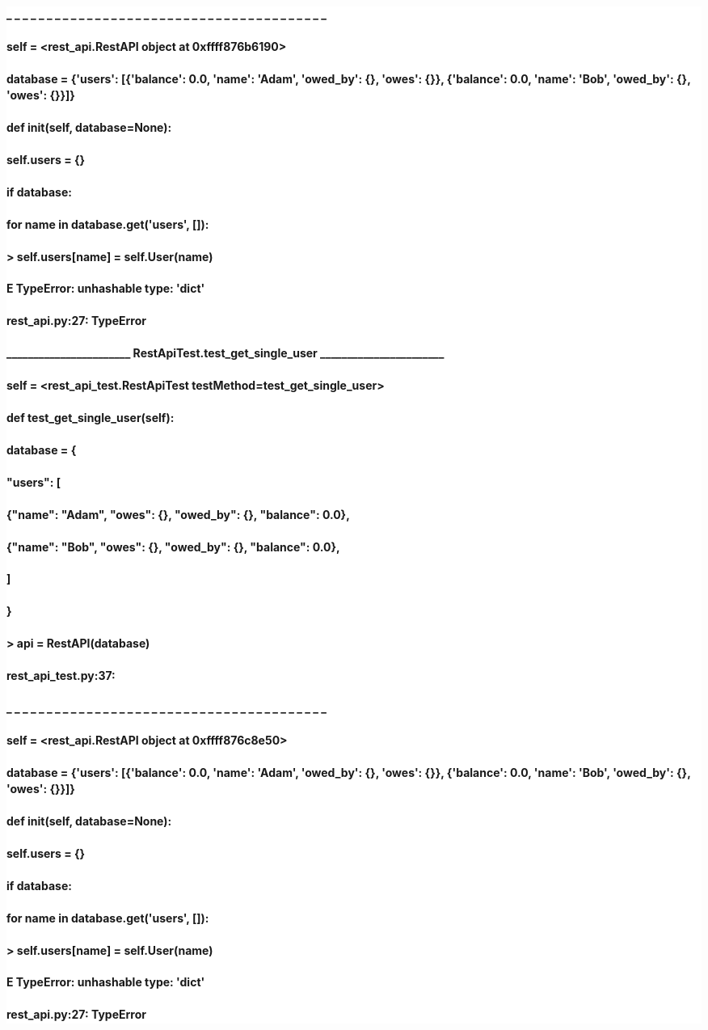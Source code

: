 #### _ _ _ _ _ _ _ _ _ _ _ _ _ _ _ _ _ _ _ _ _ _ _ _ _ _ _ _ _ _ _ _ _ _ _ _ _ _ _ _   
####   
#### self = <rest_api.RestAPI object at 0xffff876b6190>  
#### database = {'users': [{'balance': 0.0, 'name': 'Adam', 'owed_by': {}, 'owes': {}}, {'balance': 0.0, 'name': 'Bob', 'owed_by': {}, 'owes': {}}]}  
####   
####     def __init__(self, database=None):  
####         self.users = {}  
####         if database:  
####             for name in database.get('users', []):  
#### >               self.users[name] = self.User(name)  
#### E               TypeError: unhashable type: 'dict'  
####   
#### rest_api.py:27: TypeError  
#### _______________________ RestApiTest.test_get_single_user _______________________  
####   
#### self = <rest_api_test.RestApiTest testMethod=test_get_single_user>  
####   
####     def test_get_single_user(self):  
####         database = {  
####             "users": [  
####                 {"name": "Adam", "owes": {}, "owed_by": {}, "balance": 0.0},  
####                 {"name": "Bob", "owes": {}, "owed_by": {}, "balance": 0.0},  
####             ]  
####         }  
#### >       api = RestAPI(database)  
####   
#### rest_api_test.py:37:   
#### _ _ _ _ _ _ _ _ _ _ _ _ _ _ _ _ _ _ _ _ _ _ _ _ _ _ _ _ _ _ _ _ _ _ _ _ _ _ _ _   
####   
#### self = <rest_api.RestAPI object at 0xffff876c8e50>  
#### database = {'users': [{'balance': 0.0, 'name': 'Adam', 'owed_by': {}, 'owes': {}}, {'balance': 0.0, 'name': 'Bob', 'owed_by': {}, 'owes': {}}]}  
####   
####     def __init__(self, database=None):  
####         self.users = {}  
####         if database:  
####             for name in database.get('users', []):  
#### >               self.users[name] = self.User(name)  
#### E               TypeError: unhashable type: 'dict'  
####   
#### rest_api.py:27: TypeError  
